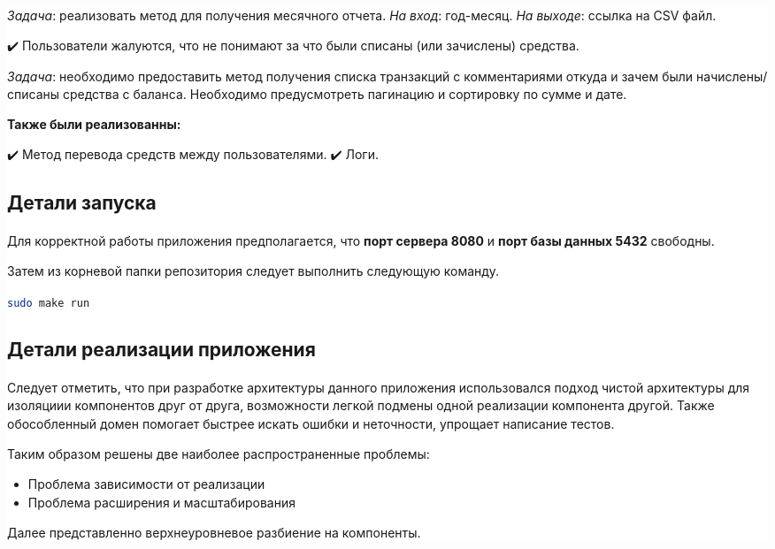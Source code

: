 *Задача*: реализовать метод для получения месячного отчета. 
*На вход*: год-месяц. 
*На выходе*: ссылка на CSV файл.

:heavy_check_mark: Пользователи жалуются, что не понимают за что были списаны (или зачислены) средства.

*Задача*: необходимо предоставить метод получения списка транзакций с комментариями откуда и зачем были начислены/списаны средства с баланса. Необходимо предусмотреть пагинацию и сортировку по сумме и дате.

**Также были реализованны:**

:heavy_check_mark: Метод перевода средств между пользователями.
:heavy_check_mark: Логи.


## Детали запуска

Для корректной работы приложения предполагается, что **порт сервера 8080** и **порт базы данных 5432** свободны.

Затем из корневой папки репозитория следует выполнить следующую команду.

```bash
sudo make run
```

## Детали реализации приложения

Следует отметить, что при разработке архитектуры данного приложения использовался подход чистой архитектуры для изоляциии компонентов друг от друга, возможности легкой подмены одной реализации компонента другой. Также обособленный домен помогает быстрее искать ошибки и неточности, упрощает написание тестов.

Таким образом решены две наиболее распространенные проблемы:
* Проблема зависимости от реализации
* Проблема расширения и масштабирования

Далее представленно верхнеуровневое разбиение на компоненты.

